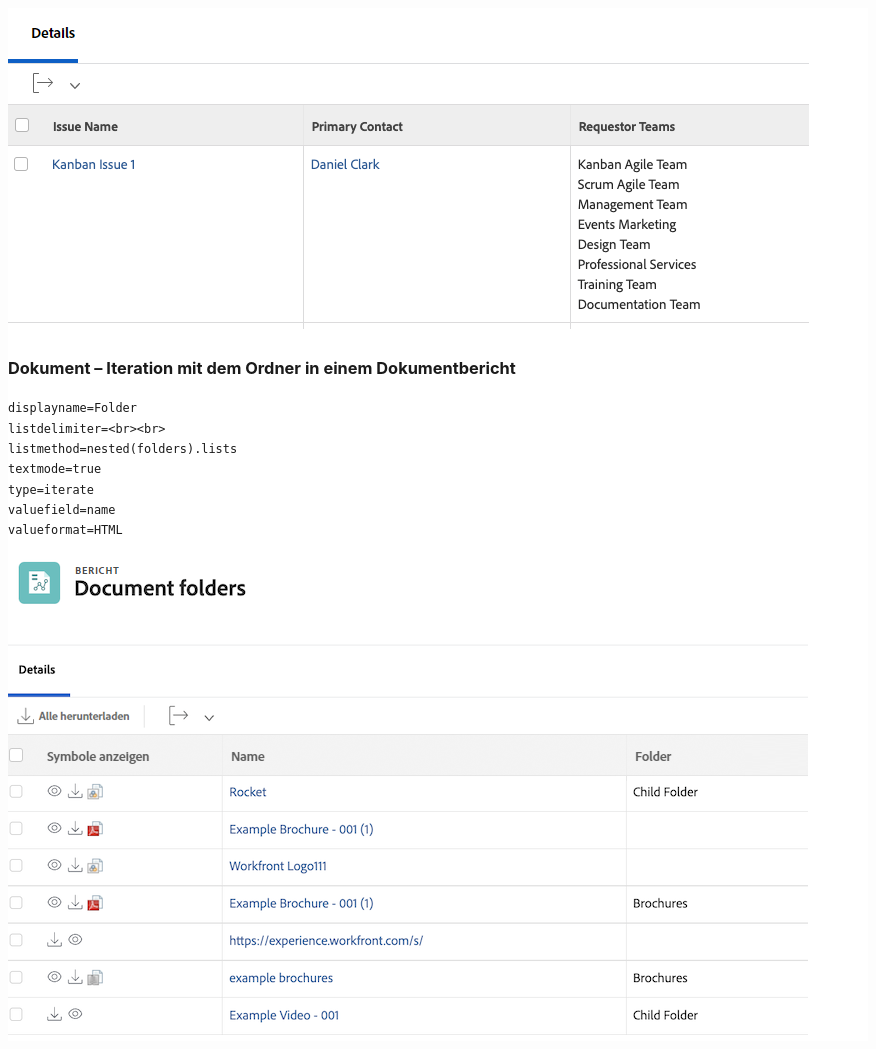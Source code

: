 ![Ein Screenshot mit allen Primärkontakt-Teams](assets/all-primary-contact-teams.png)

### Dokument – Iteration mit dem Ordner in einem Dokumentbericht

```
displayname=Folder
listdelimiter=<br><br>
listmethod=nested(folders).lists
textmode=true
type=iterate
valuefield=name
valueformat=HTML
```

![Ein Screenshot mit dem Ordner in einem Dokumentbericht](assets/folder-in-a-document-report.png)

